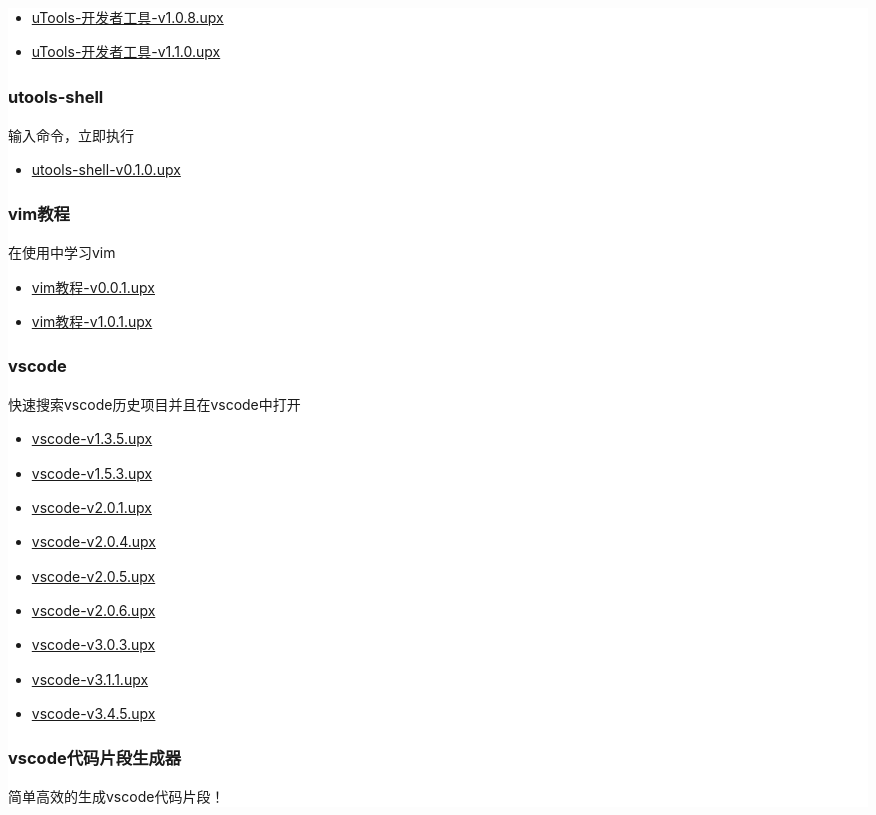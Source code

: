- [uTools-开发者工具-v1.0.8.upx](https://cdn.jsdelivr.net/gh/marsvet/uTools-plugins-collection/plugins/uTools-开发者工具-v1.0.8.upx)

- [uTools-开发者工具-v1.1.0.upx](https://cdn.jsdelivr.net/gh/marsvet/uTools-plugins-collection/plugins/uTools-开发者工具-v1.1.0.upx)

### utools-shell

输入命令，立即执行

- [utools-shell-v0.1.0.upx](https://cdn.jsdelivr.net/gh/marsvet/uTools-plugins-collection/plugins/utools-shell-v0.1.0.upx)

### vim教程

在使用中学习vim

- [vim教程-v0.0.1.upx](https://cdn.jsdelivr.net/gh/marsvet/uTools-plugins-collection/plugins/vim教程-v0.0.1.upx)

- [vim教程-v1.0.1.upx](https://cdn.jsdelivr.net/gh/marsvet/uTools-plugins-collection/plugins/vim教程-v1.0.1.upx)

### vscode

快速搜索vscode历史项目并且在vscode中打开

- [vscode-v1.3.5.upx](https://cdn.jsdelivr.net/gh/marsvet/uTools-plugins-collection/plugins/vscode-v1.3.5.upx)

- [vscode-v1.5.3.upx](https://cdn.jsdelivr.net/gh/marsvet/uTools-plugins-collection/plugins/vscode-v1.5.3.upx)

- [vscode-v2.0.1.upx](https://cdn.jsdelivr.net/gh/marsvet/uTools-plugins-collection/plugins/vscode-v2.0.1.upx)

- [vscode-v2.0.4.upx](https://cdn.jsdelivr.net/gh/marsvet/uTools-plugins-collection/plugins/vscode-v2.0.4.upx)

- [vscode-v2.0.5.upx](https://cdn.jsdelivr.net/gh/marsvet/uTools-plugins-collection/plugins/vscode-v2.0.5.upx)

- [vscode-v2.0.6.upx](https://cdn.jsdelivr.net/gh/marsvet/uTools-plugins-collection/plugins/vscode-v2.0.6.upx)

- [vscode-v3.0.3.upx](https://cdn.jsdelivr.net/gh/marsvet/uTools-plugins-collection/plugins/vscode-v3.0.3.upx)

- [vscode-v3.1.1.upx](https://cdn.jsdelivr.net/gh/marsvet/uTools-plugins-collection/plugins/vscode-v3.1.1.upx)

- [vscode-v3.4.5.upx](https://cdn.jsdelivr.net/gh/marsvet/uTools-plugins-collection/plugins/vscode-v3.4.5.upx)

### vscode代码片段生成器

简单高效的生成vscode代码片段！
